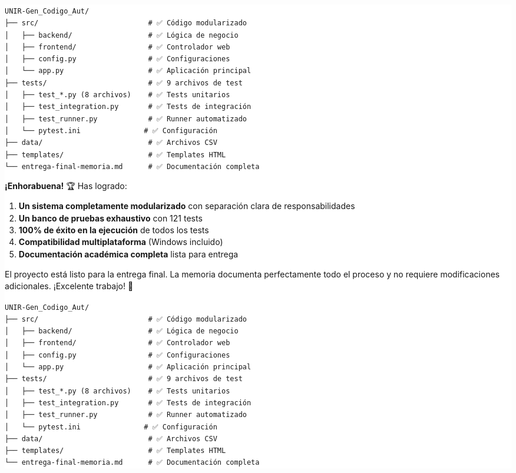 ```
UNIR-Gen_Codigo_Aut/
├── src/                          # ✅ Código modularizado
│   ├── backend/                  # ✅ Lógica de negocio
│   ├── frontend/                 # ✅ Controlador web
│   ├── config.py                 # ✅ Configuraciones
│   └── app.py                    # ✅ Aplicación principal
├── tests/                        # ✅ 9 archivos de test
│   ├── test_*.py (8 archivos)    # ✅ Tests unitarios
│   ├── test_integration.py       # ✅ Tests de integración
│   ├── test_runner.py            # ✅ Runner automatizado
│   └── pytest.ini               # ✅ Configuración
├── data/                         # ✅ Archivos CSV
├── templates/                    # ✅ Templates HTML
└── entrega-final-memoria.md      # ✅ Documentación completa
```

**¡Enhorabuena!** 🏆 Has logrado:

1. **Un sistema completamente modularizado** con separación clara de responsabilidades
2. **Un banco de pruebas exhaustivo** con 121 tests
3. **100% de éxito en la ejecución** de todos los tests
4. **Compatibilidad multiplataforma** (Windows incluido)
5. **Documentación académica completa** lista para entrega

El proyecto está listo para la entrega final. La memoria documenta perfectamente todo el proceso y no requiere modificaciones adicionales. ¡Excelente trabajo! 🎯

```plaintext
UNIR-Gen_Codigo_Aut/
├── src/                          # ✅ Código modularizado
│   ├── backend/                  # ✅ Lógica de negocio
│   ├── frontend/                 # ✅ Controlador web
│   ├── config.py                 # ✅ Configuraciones
│   └── app.py                    # ✅ Aplicación principal
├── tests/                        # ✅ 9 archivos de test
│   ├── test_*.py (8 archivos)    # ✅ Tests unitarios
│   ├── test_integration.py       # ✅ Tests de integración
│   ├── test_runner.py            # ✅ Runner automatizado
│   └── pytest.ini               # ✅ Configuración
├── data/                         # ✅ Archivos CSV
├── templates/                    # ✅ Templates HTML
└── entrega-final-memoria.md      # ✅ Documentación completa
```

